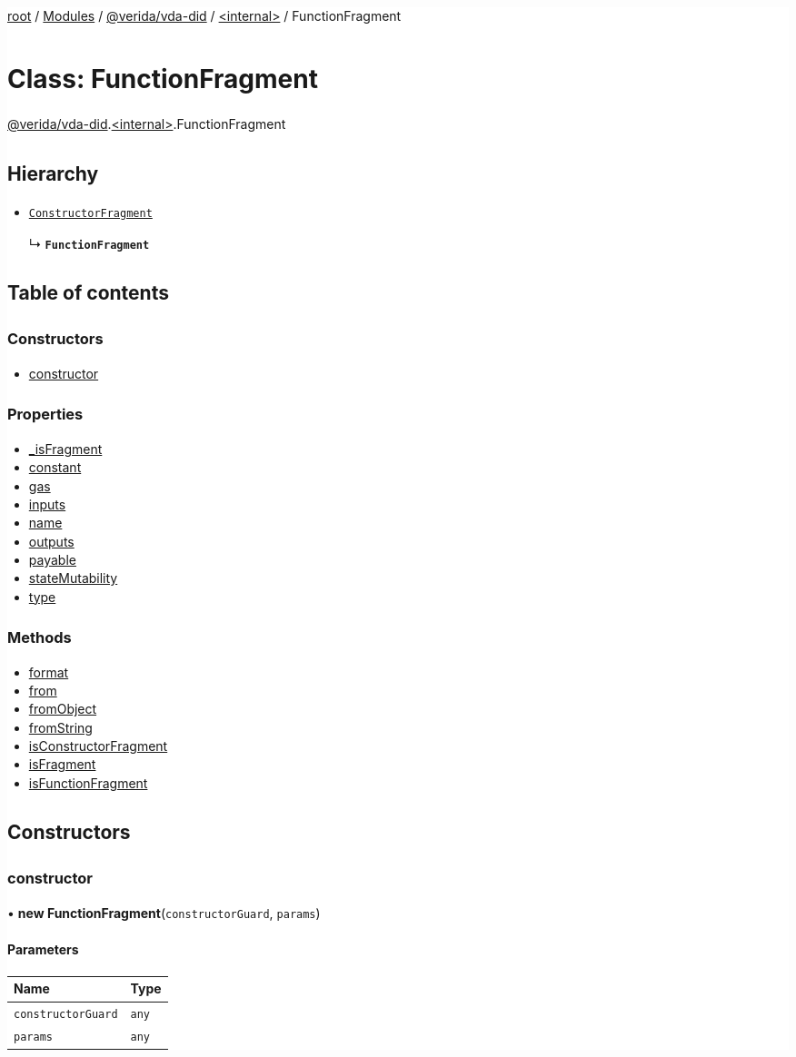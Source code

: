 [root](../README.md) / [Modules](../modules.md) / [@verida/vda-did](../modules/verida_vda_did.md) / [<internal\>](../modules/verida_vda_did._internal_.md) / FunctionFragment

# Class: FunctionFragment

[@verida/vda-did](../modules/verida_vda_did.md).[<internal\>](../modules/verida_vda_did._internal_.md).FunctionFragment

## Hierarchy

- [`ConstructorFragment`](verida_vda_did._internal_.ConstructorFragment.md)

  ↳ **`FunctionFragment`**

## Table of contents

### Constructors

- [constructor](verida_vda_did._internal_.FunctionFragment.md#constructor)

### Properties

- [\_isFragment](verida_vda_did._internal_.FunctionFragment.md#_isfragment)
- [constant](verida_vda_did._internal_.FunctionFragment.md#constant)
- [gas](verida_vda_did._internal_.FunctionFragment.md#gas)
- [inputs](verida_vda_did._internal_.FunctionFragment.md#inputs)
- [name](verida_vda_did._internal_.FunctionFragment.md#name)
- [outputs](verida_vda_did._internal_.FunctionFragment.md#outputs)
- [payable](verida_vda_did._internal_.FunctionFragment.md#payable)
- [stateMutability](verida_vda_did._internal_.FunctionFragment.md#statemutability)
- [type](verida_vda_did._internal_.FunctionFragment.md#type)

### Methods

- [format](verida_vda_did._internal_.FunctionFragment.md#format)
- [from](verida_vda_did._internal_.FunctionFragment.md#from)
- [fromObject](verida_vda_did._internal_.FunctionFragment.md#fromobject)
- [fromString](verida_vda_did._internal_.FunctionFragment.md#fromstring)
- [isConstructorFragment](verida_vda_did._internal_.FunctionFragment.md#isconstructorfragment)
- [isFragment](verida_vda_did._internal_.FunctionFragment.md#isfragment)
- [isFunctionFragment](verida_vda_did._internal_.FunctionFragment.md#isfunctionfragment)

## Constructors

### constructor

• **new FunctionFragment**(`constructorGuard`, `params`)

#### Parameters

| Name | Type |
| :------ | :------ |
| `constructorGuard` | `any` |
| `params` | `any` |
